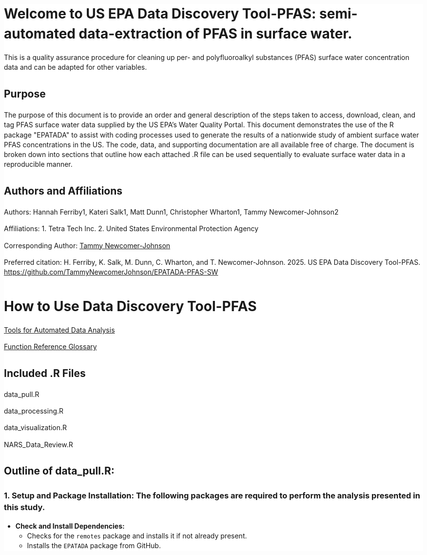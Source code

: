# Welcome to US EPA Data Discovery Tool-PFAS: semi-automated data-extraction of PFAS in surface water.

This is a quality assurance procedure for cleaning up per- and polyfluoroalkyl substances (PFAS) surface water concentration data and can be adapted for other variables.

## Purpose

The purpose of this document is to provide an order and general description of the steps taken to access, download, clean, and tag PFAS surface water data supplied by the US EPA’s Water Quality Portal. This document demonstrates the use of the R package "EPATADA" to assist with coding processes used to generate the results of a nationwide study of ambient surface water PFAS concentrations in the US. The code, data, and supporting documentation are all available free of charge. The document is broken down into sections that outline how each attached .R file can be used sequentially to evaluate surface water data in a reproducible manner.

## Authors and Affiliations

Authors: Hannah Ferriby1, Kateri Salk1, Matt Dunn1, Christopher Wharton1, Tammy Newcomer-Johnson2

Affiliations: 1. Tetra Tech Inc. 2. United States Environmental Protection Agency 

Corresponding Author: [Tammy Newcomer-Johnson](newcomer-johnson.tammy@epa.gov) 

Preferred citation: H. Ferriby, K. Salk, M. Dunn, C. Wharton, and T. Newcomer-Johnson. 2025. US EPA Data Discovery Tool-PFAS. https://github.com/TammyNewcomerJohnson/EPATADA-PFAS-SW


# How to Use Data Discovery Tool-PFAS

[Tools for Automated Data Analysis](https://usepa.github.io/EPATADA/index.html)

[Function Reference Glossary](https://usepa.github.io/EPATADA/reference/index.html)

## Included .R Files

data_pull.R

data_processing.R

data_visualization.R

NARS_Data_Review.R


## Outline of data_pull.R: 

### 1.	Setup and Package Installation: The following packages are required to perform the analysis presented in this study.
- **Check and Install Dependencies:**
  - Checks for the `remotes` package and installs it if not already present.
  - Installs the `EPATADA` package from GitHub.
